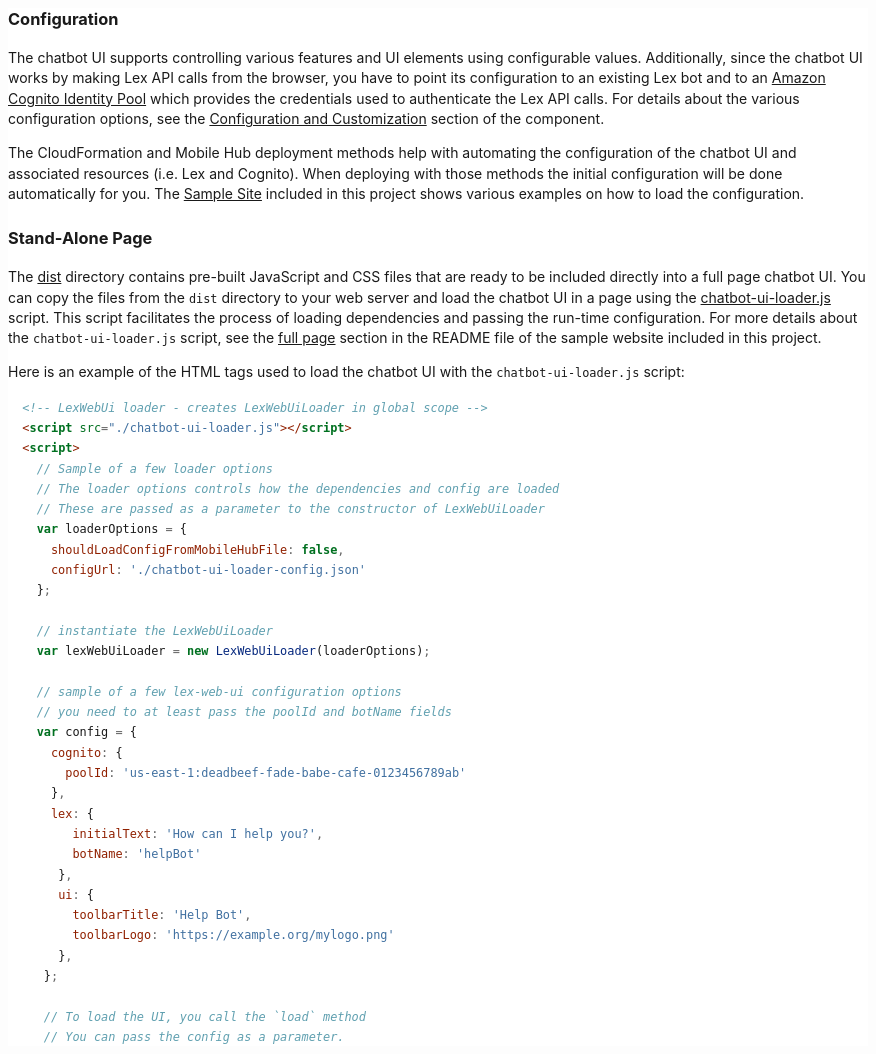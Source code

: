 ### Configuration
The chatbot UI supports controlling various features and UI elements
using configurable values. Additionally, since the chatbot UI works
by making Lex API calls from the browser, you have to point its
configuration to an existing Lex bot and to an [Amazon Cognito Identity
Pool](http://docs.aws.amazon.com/cognito/latest/developerguide/identity-pools.html)
which provides the credentials used to authenticate the Lex API calls. For
details about the various configuration options, see the [Configuration
and Customization](lex-web-ui#configuration-and-customization) section
of the component.

The CloudFormation and Mobile Hub deployment methods help with automating
the configuration of the chatbot UI and associated resources (i.e. Lex and
Cognito). When deploying with those methods the initial configuration will
be done automatically for you. The [Sample Site](#sample-site) included
in this project shows various examples on how to load the configuration.

### Stand-Alone Page
The [dist](dist) directory contains pre-built JavaScript and CSS
files that are ready to be included directly into a full page
chatbot UI. You can copy the files from the `dist` directory
to your web server and load the chatbot UI in a page using the
[chatbot-ui-loader.js](src/website/chatbot-ui-loader.js) script. This
script facilitates the process of loading dependencies and passing the
run-time configuration. For more details about the `chatbot-ui-loader.js`
script, see the [full page](src/website/README.md#full-page) section
in the README file of the sample website included in this project.

Here is an example of the HTML tags used to load the chatbot UI with
the `chatbot-ui-loader.js` script:

```html
  <!-- LexWebUi loader - creates LexWebUiLoader in global scope -->
  <script src="./chatbot-ui-loader.js"></script>
  <script>
    // Sample of a few loader options
    // The loader options controls how the dependencies and config are loaded
    // These are passed as a parameter to the constructor of LexWebUiLoader
    var loaderOptions = {
      shouldLoadConfigFromMobileHubFile: false,
      configUrl: './chatbot-ui-loader-config.json'
    };

    // instantiate the LexWebUiLoader
    var lexWebUiLoader = new LexWebUiLoader(loaderOptions);

    // sample of a few lex-web-ui configuration options
    // you need to at least pass the poolId and botName fields
    var config = {
      cognito: {
        poolId: 'us-east-1:deadbeef-fade-babe-cafe-0123456789ab'
      },
      lex: {
         initialText: 'How can I help you?',
         botName: 'helpBot'
       },
       ui: {
         toolbarTitle: 'Help Bot',
         toolbarLogo: 'https://example.org/mylogo.png'
       },
     };

     // To load the UI, you call the `load` method
     // You can pass the config as a parameter.
```